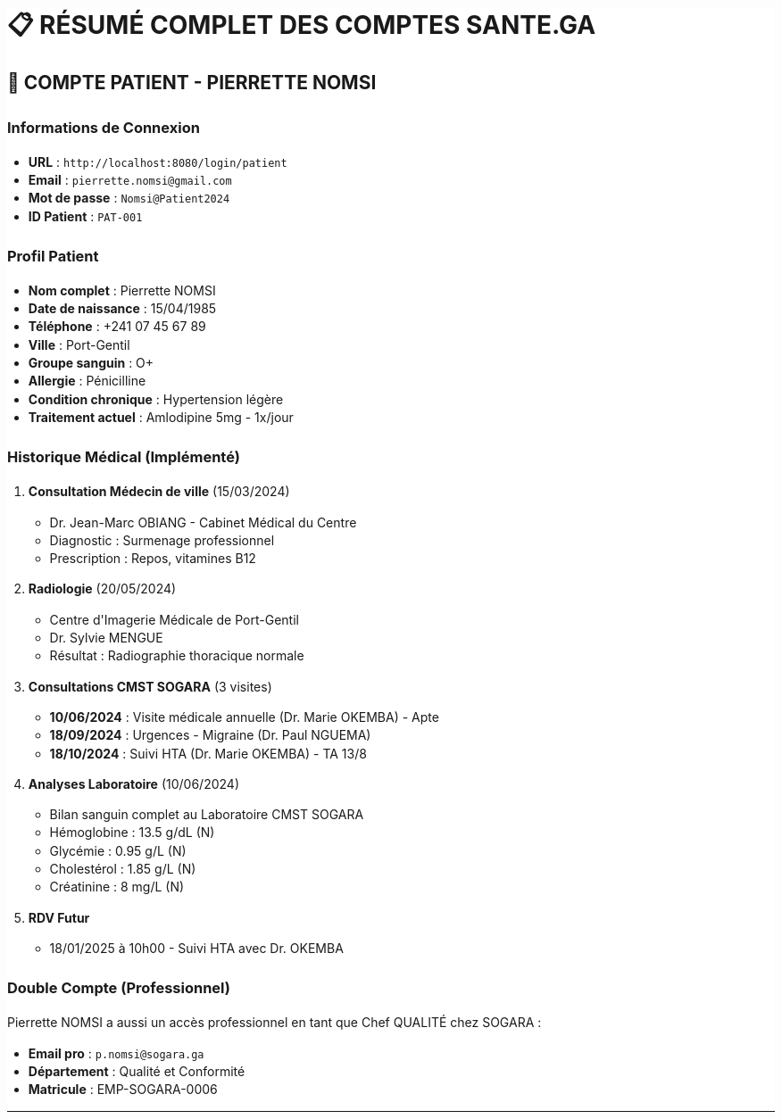# 📋 RÉSUMÉ COMPLET DES COMPTES SANTE.GA

## 🏥 COMPTE PATIENT - PIERRETTE NOMSI

### Informations de Connexion
- **URL** : `http://localhost:8080/login/patient`
- **Email** : `pierrette.nomsi@gmail.com`
- **Mot de passe** : `Nomsi@Patient2024`
- **ID Patient** : `PAT-001`

### Profil Patient
- **Nom complet** : Pierrette NOMSI
- **Date de naissance** : 15/04/1985
- **Téléphone** : +241 07 45 67 89
- **Ville** : Port-Gentil
- **Groupe sanguin** : O+
- **Allergie** : Pénicilline
- **Condition chronique** : Hypertension légère
- **Traitement actuel** : Amlodipine 5mg - 1x/jour

### Historique Médical (Implémenté)
1. **Consultation Médecin de ville** (15/03/2024)
   - Dr. Jean-Marc OBIANG - Cabinet Médical du Centre
   - Diagnostic : Surmenage professionnel
   - Prescription : Repos, vitamines B12

2. **Radiologie** (20/05/2024)
   - Centre d'Imagerie Médicale de Port-Gentil
   - Dr. Sylvie MENGUE
   - Résultat : Radiographie thoracique normale

3. **Consultations CMST SOGARA** (3 visites)
   - **10/06/2024** : Visite médicale annuelle (Dr. Marie OKEMBA) - Apte
   - **18/09/2024** : Urgences - Migraine (Dr. Paul NGUEMA)
   - **18/10/2024** : Suivi HTA (Dr. Marie OKEMBA) - TA 13/8

4. **Analyses Laboratoire** (10/06/2024)
   - Bilan sanguin complet au Laboratoire CMST SOGARA
   - Hémoglobine : 13.5 g/dL (N)
   - Glycémie : 0.95 g/L (N)
   - Cholestérol : 1.85 g/L (N)
   - Créatinine : 8 mg/L (N)

5. **RDV Futur**
   - 18/01/2025 à 10h00 - Suivi HTA avec Dr. OKEMBA

### Double Compte (Professionnel)
Pierrette NOMSI a aussi un accès professionnel en tant que Chef QUALITÉ chez SOGARA :
- **Email pro** : `p.nomsi@sogara.ga`
- **Département** : Qualité et Conformité
- **Matricule** : EMP-SOGARA-0006

---